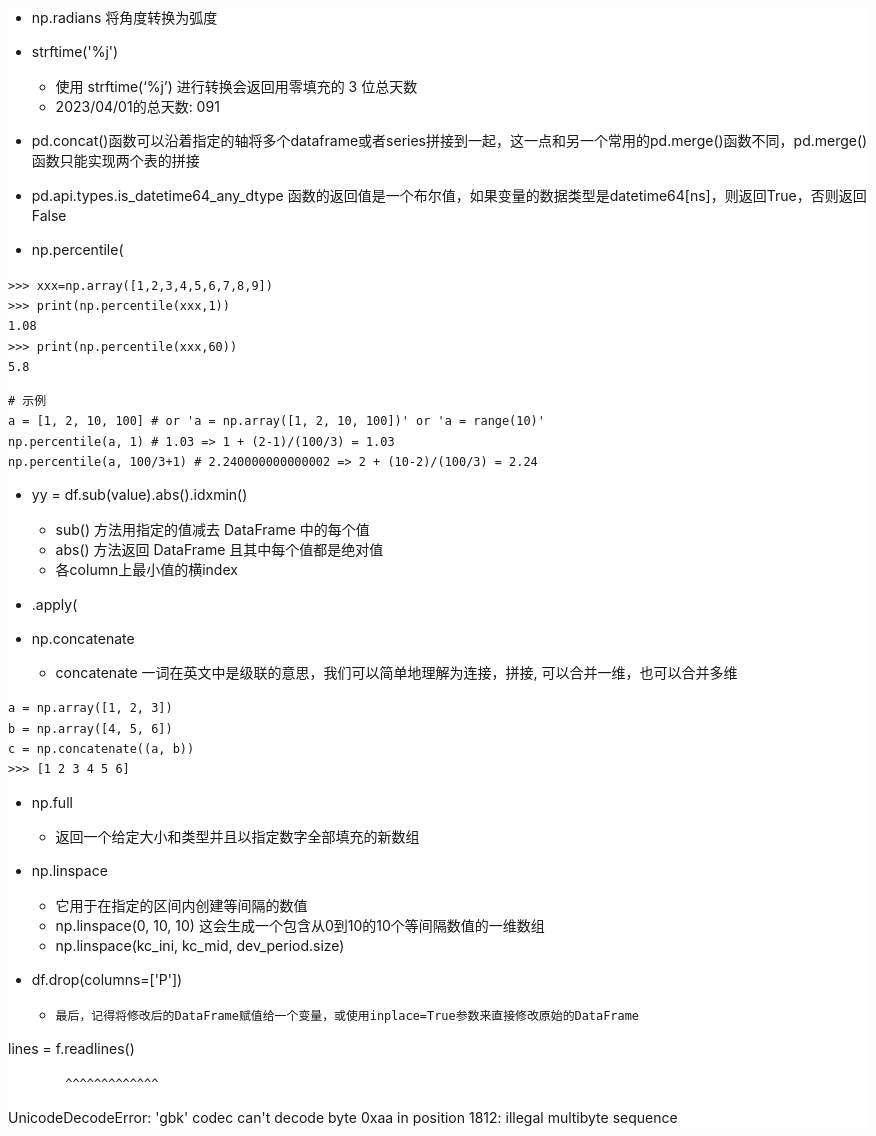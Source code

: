 - np.radians 将角度转换为弧度

- strftime('%j')
  - 使用 strftime(‘%j’) 进行转换会返回用零填充的 3 位总天数
  - 2023/04/01的总天数: 091

- pd.concat()函数可以沿着指定的轴将多个dataframe或者series拼接到一起，这一点和另一个常用的pd.merge()函数不同，pd.merge()函数只能实现两个表的拼接

- pd.api.types.is_datetime64_any_dtype 函数的返回值是一个布尔值，如果变量的数据类型是datetime64[ns]，则返回True，否则返回False

- np.percentile(
```
>>> xxx=np.array([1,2,3,4,5,6,7,8,9])
>>> print(np.percentile(xxx,1))
1.08
>>> print(np.percentile(xxx,60))
5.8
```
```
# 示例
a = [1, 2, 10, 100] # or 'a = np.array([1, 2, 10, 100])' or 'a = range(10)'
np.percentile(a, 1) # 1.03 => 1 + (2-1)/(100/3) = 1.03
np.percentile(a, 100/3+1) # 2.240000000000002 => 2 + (10-2)/(100/3) = 2.24
```

- yy = df.sub(value).abs().idxmin()
  - sub() 方法用指定的值减去 DataFrame 中的每个值
  - abs() 方法返回 DataFrame 且其中每个值都是绝对值
  - 各column上最小值的横index

- .apply(

- np.concatenate
  - concatenate 一词在英文中是级联的意思，我们可以简单地理解为连接，拼接, 可以合并一维，也可以合并多维
```
a = np.array([1, 2, 3])
b = np.array([4, 5, 6])
c = np.concatenate((a, b))
>>> [1 2 3 4 5 6]
```

- np.full
  - 返回一个给定大小和类型并且以指定数字全部填充的新数组

- np.linspace
  - 它用于在指定的区间内创建等间隔的数值
  -  np.linspace(0, 10, 10) 这会生成一个包含从0到10的10个等间隔数值的一维数组
    - np.linspace(kc_ini, kc_mid, dev_period.size)

- df.drop(columns=['P'])
  - `最后，记得将修改后的DataFrame赋值给一个变量，或使用inplace=True参数来直接修改原始的DataFrame`


lines = f.readlines()

            ^^^^^^^^^^^^^

UnicodeDecodeError: 'gbk' codec can't decode byte 0xaa in position 1812: illegal multibyte sequence
